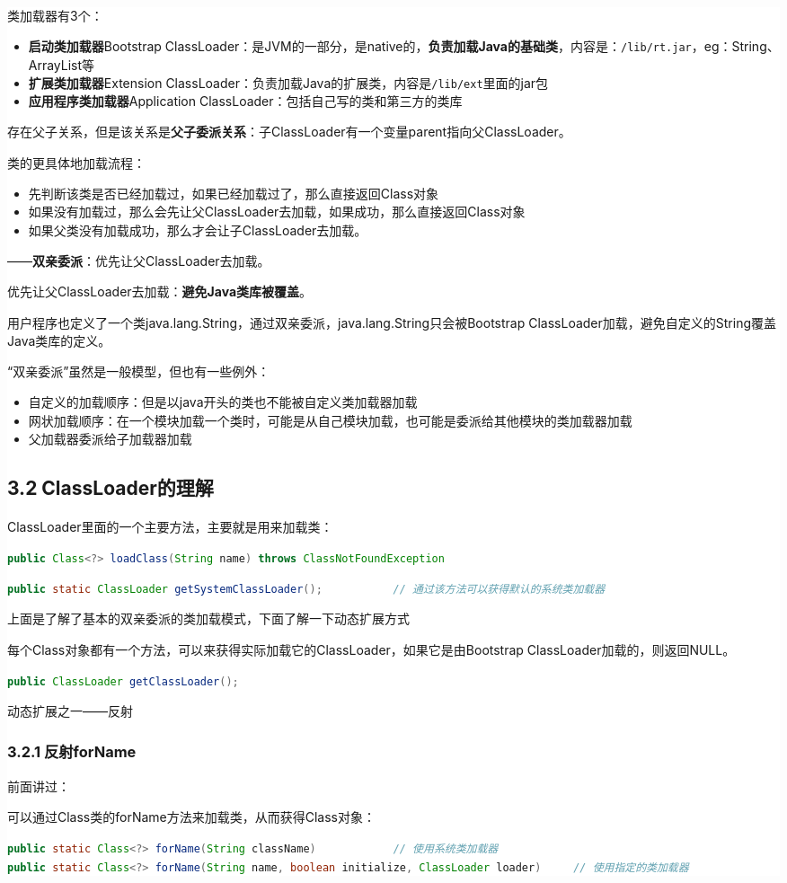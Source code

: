 类加载器有3个：

- **启动类加载器**Bootstrap ClassLoader：是JVM的一部分，是native的，**负责加载Java的基础类**，内容是：`/lib/rt.jar`，eg：String、ArrayList等
- **扩展类加载器**Extension ClassLoader：负责加载Java的扩展类，内容是`/lib/ext`里面的jar包
- **应用程序类加载器**Application ClassLoader：包括自己写的类和第三方的类库

存在父子关系，但是该关系是**父子委派关系**：子ClassLoader有一个变量parent指向父ClassLoader。

类的更具体地加载流程：

- 先判断该类是否已经加载过，如果已经加载过了，那么直接返回Class对象
- 如果没有加载过，那么会先让父ClassLoader去加载，如果成功，那么直接返回Class对象
- 如果父类没有加载成功，那么才会让子ClassLoader去加载。

——**双亲委派**：优先让父ClassLoader去加载。

优先让父ClassLoader去加载：**避免Java类库被覆盖**。

用户程序也定义了一个类java.lang.String，通过双亲委派，java.lang.String只会被Bootstrap ClassLoader加载，避免自定义的String覆盖Java类库的定义。

“双亲委派”虽然是一般模型，但也有一些例外：

- 自定义的加载顺序：但是以java开头的类也不能被自定义类加载器加载
- 网状加载顺序：在一个模块加载一个类时，可能是从自己模块加载，也可能是委派给其他模块的类加载器加载
- 父加载器委派给子加载器加载

## 3.2 ClassLoader的理解

ClassLoader里面的一个主要方法，主要就是用来加载类：

```java
public Class<?> loadClass(String name) throws ClassNotFoundException
```

```java
public static ClassLoader getSystemClassLoader();			// 通过该方法可以获得默认的系统类加载器
```

上面是了解了基本的双亲委派的类加载模式，下面了解一下动态扩展方式

每个Class对象都有一个方法，可以来获得实际加载它的ClassLoader，如果它是由Bootstrap ClassLoader加载的，则返回NULL。

```java
public ClassLoader getClassLoader();
```

动态扩展之一——反射

### 3.2.1 反射forName

前面讲过：

可以通过Class类的forName方法来加载类，从而获得Class对象：

```java
public static Class<?> forName(String className)			// 使用系统类加载器
public static Class<?> forName(String name, boolean initialize, ClassLoader loader)		// 使用指定的类加载器
```
